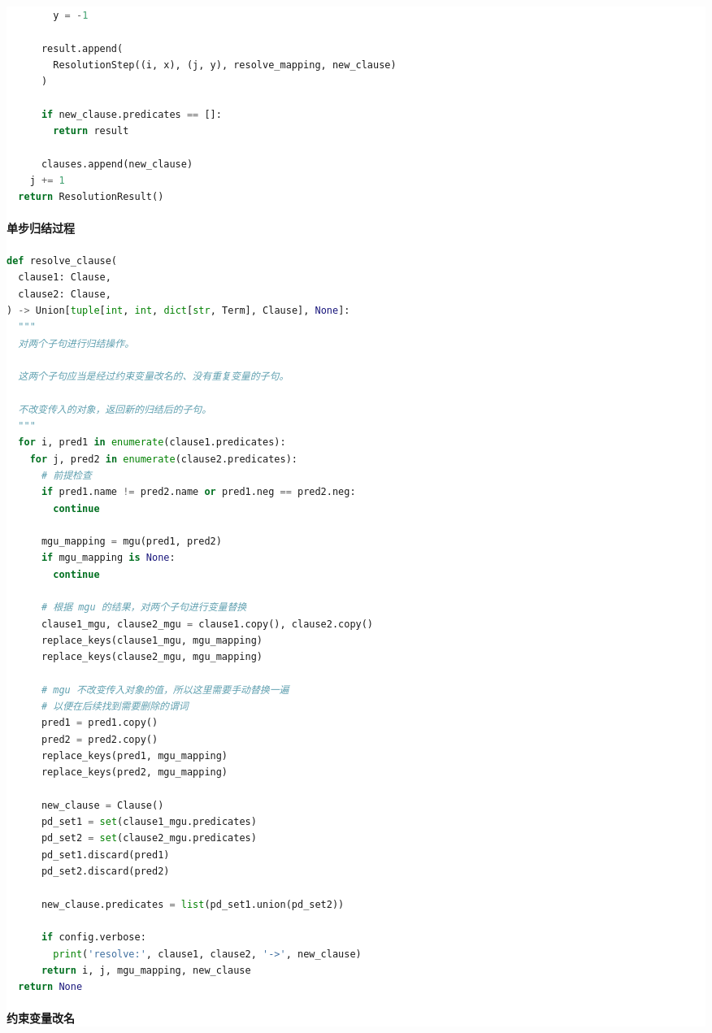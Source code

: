 ```python
        y = -1

      result.append(
        ResolutionStep((i, x), (j, y), resolve_mapping, new_clause)
      )

      if new_clause.predicates == []:
        return result

      clauses.append(new_clause)
    j += 1
  return ResolutionResult()
```
#### 单步归结过程
```python
def resolve_clause(
  clause1: Clause,
  clause2: Clause,
) -> Union[tuple[int, int, dict[str, Term], Clause], None]:
  """
  对两个子句进行归结操作。

  这两个子句应当是经过约束变量改名的、没有重复变量的子句。

  不改变传入的对象，返回新的归结后的子句。
  """
  for i, pred1 in enumerate(clause1.predicates):
    for j, pred2 in enumerate(clause2.predicates):
      # 前提检查
      if pred1.name != pred2.name or pred1.neg == pred2.neg:
        continue

      mgu_mapping = mgu(pred1, pred2)
      if mgu_mapping is None:
        continue

      # 根据 mgu 的结果，对两个子句进行变量替换
      clause1_mgu, clause2_mgu = clause1.copy(), clause2.copy()
      replace_keys(clause1_mgu, mgu_mapping)
      replace_keys(clause2_mgu, mgu_mapping)

      # mgu 不改变传入对象的值，所以这里需要手动替换一遍
      # 以便在后续找到需要删除的谓词
      pred1 = pred1.copy()
      pred2 = pred2.copy()
      replace_keys(pred1, mgu_mapping)
      replace_keys(pred2, mgu_mapping)

      new_clause = Clause()
      pd_set1 = set(clause1_mgu.predicates)
      pd_set2 = set(clause2_mgu.predicates)
      pd_set1.discard(pred1)
      pd_set2.discard(pred2)

      new_clause.predicates = list(pd_set1.union(pd_set2))

      if config.verbose:
        print('resolve:', clause1, clause2, '->', new_clause)
      return i, j, mgu_mapping, new_clause
  return None
```
#### 约束变量改名
```python
```